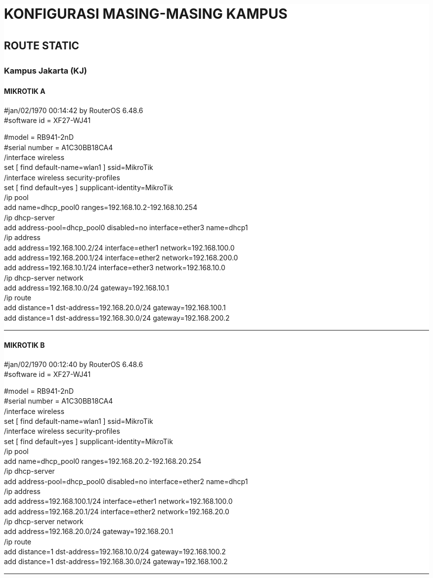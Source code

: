 # KONFIGURASI MASING-MASING KAMPUS
## ROUTE STATIC

### Kampus Jakarta (KJ)
#### MIKROTIK A
#jan/02/1970 00:14:42 by RouterOS 6.48.6  
#software id = XF27-WJ41  

#model = RB941-2nD  
#serial number = A1C30BB18CA4  
/interface wireless  
set [ find default-name=wlan1 ] ssid=MikroTik  
/interface wireless security-profiles  
set [ find default=yes ] supplicant-identity=MikroTik  
/ip pool  
add name=dhcp_pool0 ranges=192.168.10.2-192.168.10.254  
/ip dhcp-server  
add address-pool=dhcp_pool0 disabled=no interface=ether3 name=dhcp1  
/ip address  
add address=192.168.100.2/24 interface=ether1 network=192.168.100.0  
add address=192.168.200.1/24 interface=ether2 network=192.168.200.0  
add address=192.168.10.1/24 interface=ether3 network=192.168.10.0  
/ip dhcp-server network  
add address=192.168.10.0/24 gateway=192.168.10.1  
/ip route  
add distance=1 dst-address=192.168.20.0/24 gateway=192.168.100.1  
add distance=1 dst-address=192.168.30.0/24 gateway=192.168.200.2  
<hr>

#### MIKROTIK B
#jan/02/1970 00:12:40 by RouterOS 6.48.6  
#software id = XF27-WJ41  

#model = RB941-2nD  
#serial number = A1C30BB18CA4  
/interface wireless  
set [ find default-name=wlan1 ] ssid=MikroTik  
/interface wireless security-profiles  
set [ find default=yes ] supplicant-identity=MikroTik  
/ip pool  
add name=dhcp_pool0 ranges=192.168.20.2-192.168.20.254  
/ip dhcp-server  
add address-pool=dhcp_pool0 disabled=no interface=ether2 name=dhcp1  
/ip address  
add address=192.168.100.1/24 interface=ether1 network=192.168.100.0  
add address=192.168.20.1/24 interface=ether2 network=192.168.20.0  
/ip dhcp-server network  
add address=192.168.20.0/24 gateway=192.168.20.1  
/ip route  
add distance=1 dst-address=192.168.10.0/24 gateway=192.168.100.2  
add distance=1 dst-address=192.168.30.0/24 gateway=192.168.100.2  
<hr>
